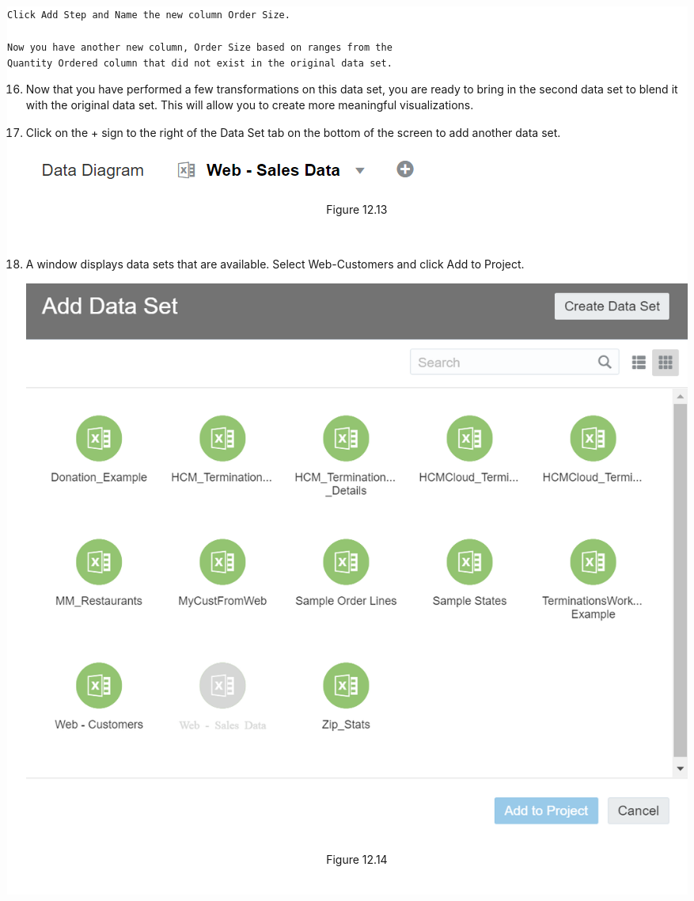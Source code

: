     
    Click Add Step and Name the new column Order Size.
    
    Now you have another new column, Order Size based on ranges from the
    Quantity Ordered column that did not exist in the original data set.

16. Now that you have performed a few transformations on this data set,
    you are ready to bring in the second data set to blend it with the
    original data set.  This will allow you to create more meaningful
    visualizations.

17. Click on the + sign to the right of the Data Set tab on the bottom
    of the screen to add another data set.
    
    ![](./media/image144.png) <p align="center"> Figure 12.13</p>
<br/>

18. A window displays data sets that are available. Select Web-Customers
    and click Add to Project.
    
    ![](./media/image145.png) <p align="center"> Figure 12.14</p>
<br/>
